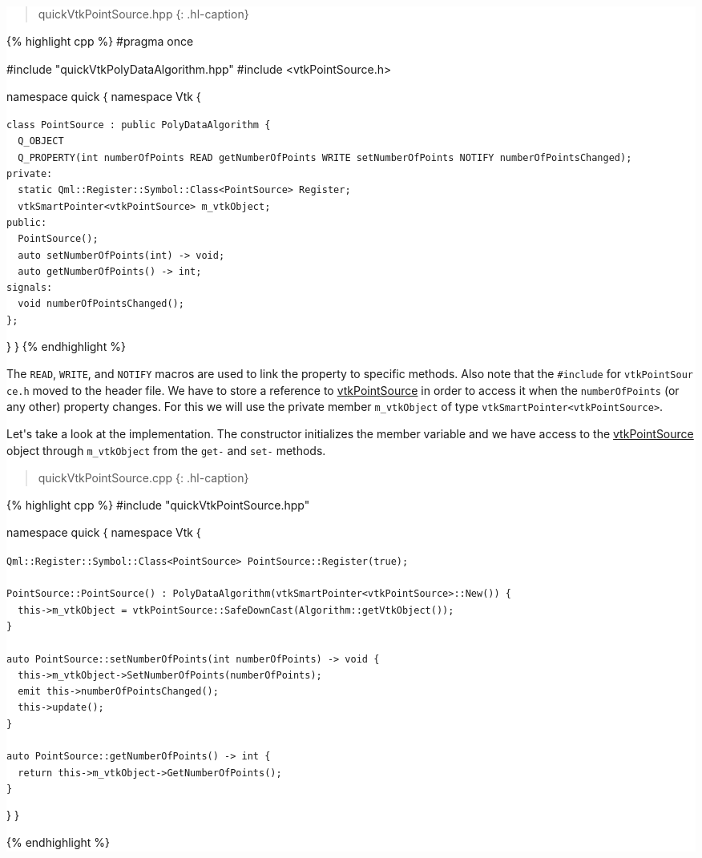 >quickVtkPointSource.hpp
{: .hl-caption}

{% highlight cpp %}
#pragma once

#include "quickVtkPolyDataAlgorithm.hpp"
#include <vtkPointSource.h>

namespace quick {
  namespace Vtk {

    class PointSource : public PolyDataAlgorithm {
      Q_OBJECT
      Q_PROPERTY(int numberOfPoints READ getNumberOfPoints WRITE setNumberOfPoints NOTIFY numberOfPointsChanged);
    private:
      static Qml::Register::Symbol::Class<PointSource> Register;
      vtkSmartPointer<vtkPointSource> m_vtkObject;
    public:
      PointSource();
      auto setNumberOfPoints(int) -> void;
      auto getNumberOfPoints() -> int;
    signals:
      void numberOfPointsChanged();
    };
  }
}
{% endhighlight %}

The `READ`, `WRITE`, and `NOTIFY` macros are used to link the property to specific methods. Also note that the `#include` for `vtkPointSource.h` moved to the header file. We have to store a reference to [vtkPointSource](https://vtk.org/doc/nightly/html/classvtkPointSource.html) in order to access it when the `numberOfPoints` (or any other) property changes. For this we will use the private member `m_vtkObject` of type `vtkSmartPointer<vtkPointSource>`.

Let's take a look at the implementation. The constructor initializes the member variable and we have access to the [vtkPointSource](https://vtk.org/doc/nightly/html/classvtkPointSource.html) object through `m_vtkObject` from the `get-` and `set-` methods.

>quickVtkPointSource.cpp
{: .hl-caption}

{% highlight cpp %}
#include "quickVtkPointSource.hpp"

namespace quick {
  namespace Vtk {

    Qml::Register::Symbol::Class<PointSource> PointSource::Register(true);

    PointSource::PointSource() : PolyDataAlgorithm(vtkSmartPointer<vtkPointSource>::New()) {
      this->m_vtkObject = vtkPointSource::SafeDownCast(Algorithm::getVtkObject());
    }

    auto PointSource::setNumberOfPoints(int numberOfPoints) -> void {
      this->m_vtkObject->SetNumberOfPoints(numberOfPoints);
      emit this->numberOfPointsChanged();
      this->update();
    }

    auto PointSource::getNumberOfPoints() -> int {
      return this->m_vtkObject->GetNumberOfPoints();
    }
  }
}

{% endhighlight %}
